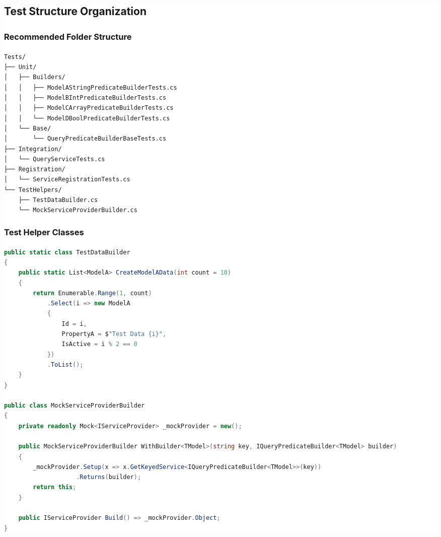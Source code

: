 ## Test Structure Organization

### Recommended Folder Structure

```
Tests/
├── Unit/
│   ├── Builders/
│   │   ├── ModelAStringPredicateBuilderTests.cs
│   │   ├── ModelBIntPredicateBuilderTests.cs
│   │   ├── ModelCArrayPredicateBuilderTests.cs
│   │   └── ModelDBoolPredicateBuilderTests.cs
│   └── Base/
│       └── QueryPredicateBuilderBaseTests.cs
├── Integration/
│   └── QueryServiceTests.cs
├── Registration/
│   └── ServiceRegistrationTests.cs
└── TestHelpers/
    ├── TestDataBuilder.cs
    └── MockServiceProviderBuilder.cs
```

### Test Helper Classes

```csharp
public static class TestDataBuilder
{
    public static List<ModelA> CreateModelAData(int count = 10)
    {
        return Enumerable.Range(1, count)
            .Select(i => new ModelA 
            { 
                Id = i, 
                PropertyA = $"Test Data {i}", 
                IsActive = i % 2 == 0 
            })
            .ToList();
    }
}

public class MockServiceProviderBuilder
{
    private readonly Mock<IServiceProvider> _mockProvider = new();

    public MockServiceProviderBuilder WithBuilder<TModel>(string key, IQueryPredicateBuilder<TModel> builder)
    {
        _mockProvider.Setup(x => x.GetKeyedService<IQueryPredicateBuilder<TModel>>(key))
                    .Returns(builder);
        return this;
    }

    public IServiceProvider Build() => _mockProvider.Object;
}
```
